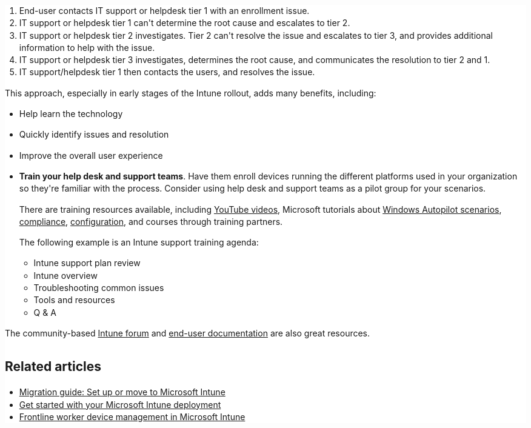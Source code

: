   1. End-user contacts IT support or helpdesk tier 1 with an enrollment issue.
  2. IT support or helpdesk tier 1 can't determine the root cause and escalates to tier 2.
  3. IT support or helpdesk tier 2 investigates. Tier 2 can't resolve the issue and escalates to tier 3, and provides additional information to help with the issue.
  4. IT support or helpdesk tier 3 investigates, determines the root cause, and communicates the resolution to tier 2 and 1.
  5. IT support/helpdesk tier 1 then contacts the users, and resolves the issue.

  This approach, especially in early stages of the Intune rollout, adds many benefits, including:

  - Help learn the technology
  - Quickly identify issues and resolution
  - Improve the overall user experience

- **Train your help desk and support teams**. Have them enroll devices running the different platforms used in your organization so they're familiar with the process. Consider using help desk and support teams as a pilot group for your scenarios.

  There are training resources available, including [YouTube videos](https://www.youtube.com/results?search_query=intune+training), Microsoft tutorials about [Windows Autopilot scenarios](/autopilot/tutorial/autopilot-scenarios), [compliance](../protect/tutorial-protect-email-on-enrolled-devices.md), [configuration](../configuration/tutorial-walkthrough-administrative-templates.md), and courses through training partners.

  The following example is an Intune support training agenda:

  - Intune support plan review
  - Intune overview
  - Troubleshooting common issues
  - Tools and resources
  - Q & A

The community-based [Intune forum](https://social.technet.microsoft.com/Forums/home) and [end-user documentation](/mem/intune/user-help/use-managed-devices-to-get-work-done) are also great resources.

## Related articles

- [Migration guide: Set up or move to Microsoft Intune](deployment-guide-intune-setup.md)
- [Get started with your Microsoft Intune deployment](get-started-with-intune.md)
- [Frontline worker device management in Microsoft Intune](frontline-worker-overview.md)
